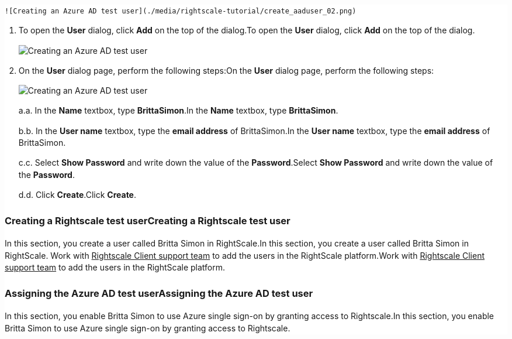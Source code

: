     ![Creating an Azure AD test user](./media/rightscale-tutorial/create_aaduser_02.png) 

1. <span data-ttu-id="4c9da-205">To open the **User** dialog, click **Add** on the top of the dialog.</span><span class="sxs-lookup"><span data-stu-id="4c9da-205">To open the **User** dialog, click **Add** on the top of the dialog.</span></span>
 
    ![Creating an Azure AD test user](./media/rightscale-tutorial/create_aaduser_03.png) 

1. <span data-ttu-id="4c9da-207">On the **User** dialog page, perform the following steps:</span><span class="sxs-lookup"><span data-stu-id="4c9da-207">On the **User** dialog page, perform the following steps:</span></span>
 
    ![Creating an Azure AD test user](./media/rightscale-tutorial/create_aaduser_04.png) 

    <span data-ttu-id="4c9da-209">a.</span><span class="sxs-lookup"><span data-stu-id="4c9da-209">a.</span></span> <span data-ttu-id="4c9da-210">In the **Name** textbox, type **BrittaSimon**.</span><span class="sxs-lookup"><span data-stu-id="4c9da-210">In the **Name** textbox, type **BrittaSimon**.</span></span>

    <span data-ttu-id="4c9da-211">b.</span><span class="sxs-lookup"><span data-stu-id="4c9da-211">b.</span></span> <span data-ttu-id="4c9da-212">In the **User name** textbox, type the **email address** of BrittaSimon.</span><span class="sxs-lookup"><span data-stu-id="4c9da-212">In the **User name** textbox, type the **email address** of BrittaSimon.</span></span>

    <span data-ttu-id="4c9da-213">c.</span><span class="sxs-lookup"><span data-stu-id="4c9da-213">c.</span></span> <span data-ttu-id="4c9da-214">Select **Show Password** and write down the value of the **Password**.</span><span class="sxs-lookup"><span data-stu-id="4c9da-214">Select **Show Password** and write down the value of the **Password**.</span></span>

    <span data-ttu-id="4c9da-215">d.</span><span class="sxs-lookup"><span data-stu-id="4c9da-215">d.</span></span> <span data-ttu-id="4c9da-216">Click **Create**.</span><span class="sxs-lookup"><span data-stu-id="4c9da-216">Click **Create**.</span></span>
 
### <a name="creating-a-rightscale-test-user"></a><span data-ttu-id="4c9da-217">Creating a Rightscale test user</span><span class="sxs-lookup"><span data-stu-id="4c9da-217">Creating a Rightscale test user</span></span>

<span data-ttu-id="4c9da-218">In this section, you create a user called Britta Simon in RightScale.</span><span class="sxs-lookup"><span data-stu-id="4c9da-218">In this section, you create a user called Britta Simon in RightScale.</span></span> <span data-ttu-id="4c9da-219">Work with [Rightscale Client support team](mailto:support@rightscale.com) to add the users in the RightScale platform.</span><span class="sxs-lookup"><span data-stu-id="4c9da-219">Work with [Rightscale Client support team](mailto:support@rightscale.com) to add the users in the RightScale platform.</span></span>

### <a name="assigning-the-azure-ad-test-user"></a><span data-ttu-id="4c9da-220">Assigning the Azure AD test user</span><span class="sxs-lookup"><span data-stu-id="4c9da-220">Assigning the Azure AD test user</span></span>

<span data-ttu-id="4c9da-221">In this section, you enable Britta Simon to use Azure single sign-on by granting access to Rightscale.</span><span class="sxs-lookup"><span data-stu-id="4c9da-221">In this section, you enable Britta Simon to use Azure single sign-on by granting access to Rightscale.</span></span>
